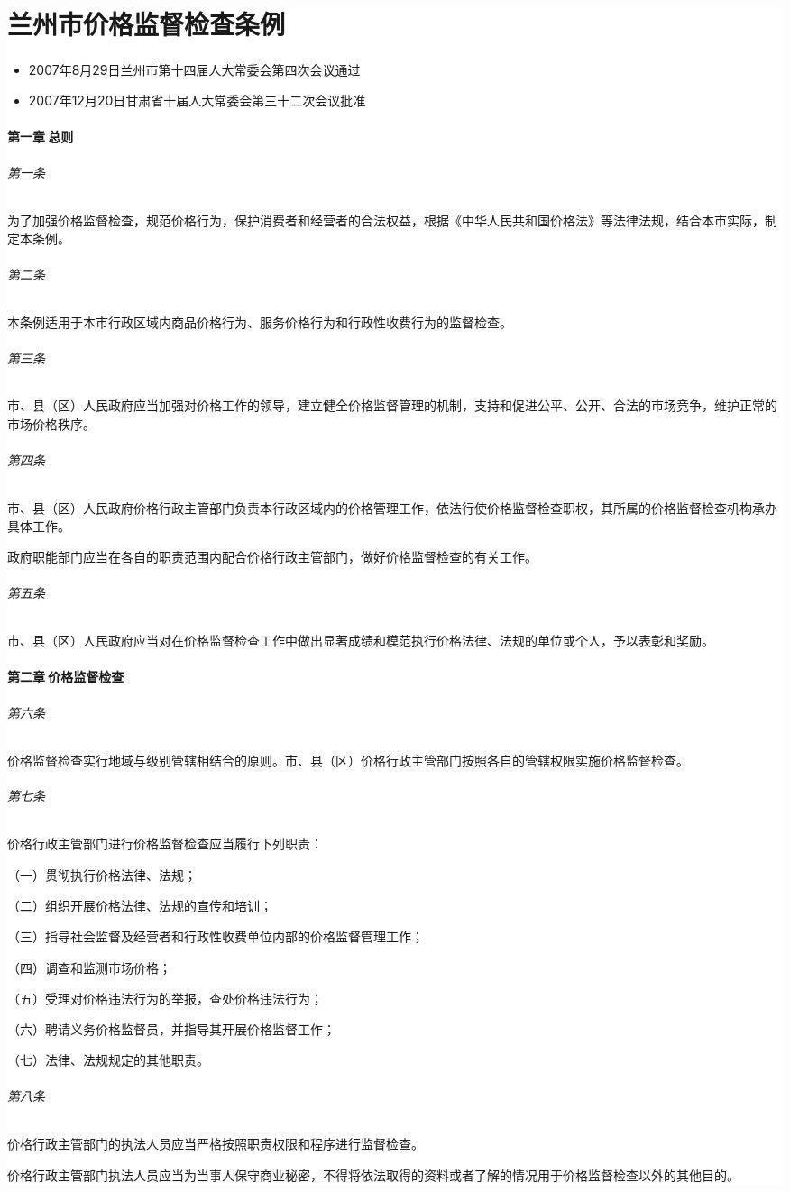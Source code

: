 # 兰州市价格监督检查条例

- 2007年8月29日兰州市第十四届人大常委会第四次会议通过

- 2007年12月20日甘肃省十届人大常委会第三十二次会议批准



#### 第一章 总则

###### 第一条

为了加强价格监督检查，规范价格行为，保护消费者和经营者的合法权益，根据《中华人民共和国价格法》等法律法规，结合本市实际，制定本条例。

###### 第二条

本条例适用于本市行政区域内商品价格行为、服务价格行为和行政性收费行为的监督检查。

###### 第三条

市、县（区）人民政府应当加强对价格工作的领导，建立健全价格监督管理的机制，支持和促进公平、公开、合法的市场竞争，维护正常的市场价格秩序。

###### 第四条

市、县（区）人民政府价格行政主管部门负责本行政区域内的价格管理工作，依法行使价格监督检查职权，其所属的价格监督检查机构承办具体工作。

政府职能部门应当在各自的职责范围内配合价格行政主管部门，做好价格监督检查的有关工作。

###### 第五条

市、县（区）人民政府应当对在价格监督检查工作中做出显著成绩和模范执行价格法律、法规的单位或个人，予以表彰和奖励。

#### 第二章 价格监督检查

###### 第六条

价格监督检查实行地域与级别管辖相结合的原则。市、县（区）价格行政主管部门按照各自的管辖权限实施价格监督检查。

###### 第七条

价格行政主管部门进行价格监督检查应当履行下列职责：

（一）贯彻执行价格法律、法规；

（二）组织开展价格法律、法规的宣传和培训；

（三）指导社会监督及经营者和行政性收费单位内部的价格监督管理工作；

（四）调查和监测市场价格；

（五）受理对价格违法行为的举报，查处价格违法行为；

（六）聘请义务价格监督员，并指导其开展价格监督工作；

（七）法律、法规规定的其他职责。

###### 第八条

价格行政主管部门的执法人员应当严格按照职责权限和程序进行监督检查。

价格行政主管部门执法人员应当为当事人保守商业秘密，不得将依法取得的资料或者了解的情况用于价格监督检查以外的其他目的。
